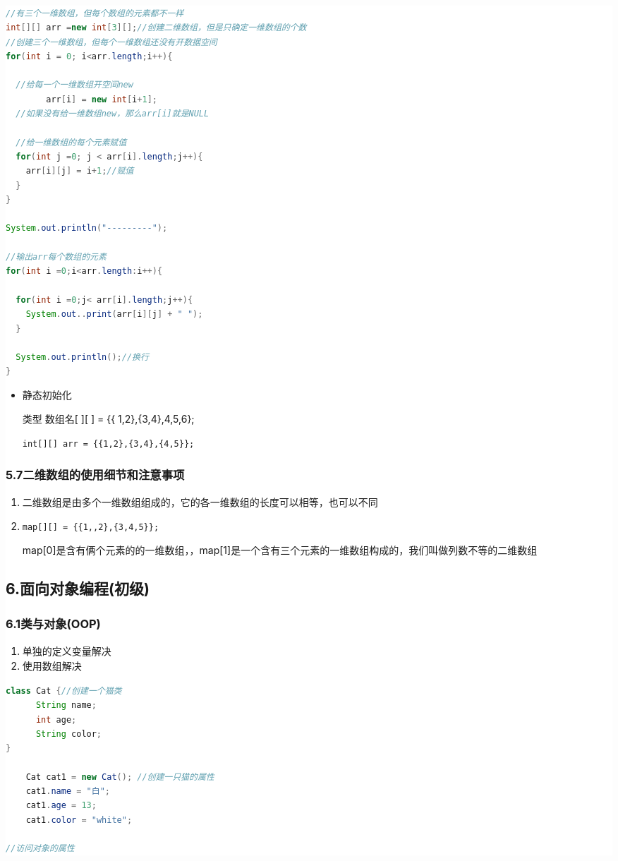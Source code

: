 ```java
//有三个一维数组，但每个数组的元素都不一样
int[][] arr =new int[3][];//创建二维数组，但是只确定一维数组的个数
//创建三个一维数组，但每个一维数组还没有开数据空间
for(int i = 0; i<arr.length;i++){
	
  //给每一个一维数组开空间new
		arr[i] = new int[i+1];
  //如果没有给一维数组new，那么arr[i]就是NULL
  
  //给一维数组的每个元素赋值
  for(int j =0; j < arr[i].length;j++){
    arr[i][j] = i+1;//赋值
  }
}

System.out.println("---------");

//输出arr每个数组的元素
for(int i =0;i<arr.length:i++){

  for(int i =0;j< arr[i].length;j++){
    System.out..print(arr[i][j] + " ");
  }
  
  System.out.println();//换行
}
```



- 静态初始化

  类型  数组名\[ ]\[ ] = {{ 1,2},{3,4},4,5,6};

  `int[][] arr = {{1,2},{3,4},{4,5}};`

  

### 5.7二维数组的使用细节和注意事项

1. 二维数组是由多个一维数组组成的，它的各一维数组的长度可以相等，也可以不同

2. `map[][] = {{1,,2},{3,4,5}};`

   map\[0]是含有俩个元素的的一维数组，，map\[1]是一个含有三个元素的一维数组构成的，我们叫做列数不等的二维数组



## 6.面向对象编程(初级)

### 6.1类与对象(OOP)

1. 单独的定义变量解决
2. 使用数组解决

```java
class Cat {//创建一个猫类
      String name;
      int age;
      String color;
}

    Cat cat1 = new Cat(); //创建一只猫的属性
    cat1.name = "白";
    cat1.age = 13;
    cat1.color = "white";

//访问对象的属性
```